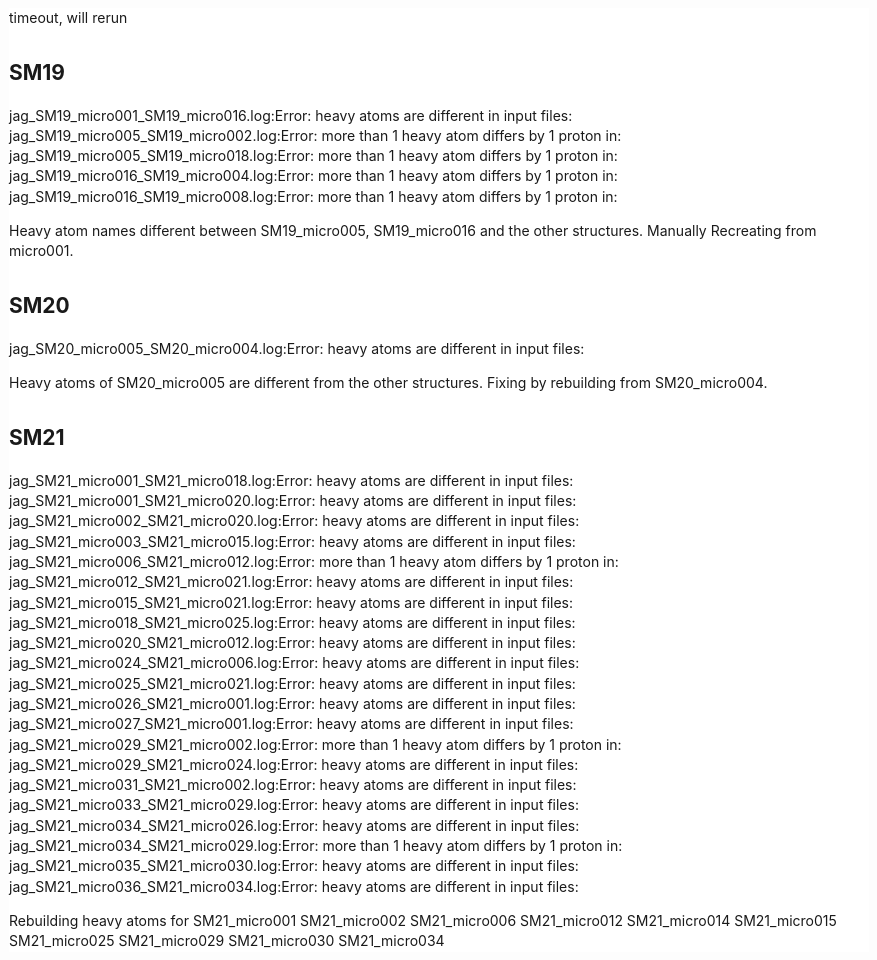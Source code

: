 timeout, will rerun

## SM19
jag_SM19_micro001_SM19_micro016.log:Error: heavy atoms are different in input files:
jag_SM19_micro005_SM19_micro002.log:Error: more than 1 heavy atom differs by 1 proton in:
jag_SM19_micro005_SM19_micro018.log:Error: more than 1 heavy atom differs by 1 proton in:
jag_SM19_micro016_SM19_micro004.log:Error: more than 1 heavy atom differs by 1 proton in:
jag_SM19_micro016_SM19_micro008.log:Error: more than 1 heavy atom differs by 1 proton in:

Heavy atom names different between SM19_micro005, SM19_micro016 and the other structures. Manually Recreating from micro001.


## SM20
jag_SM20_micro005_SM20_micro004.log:Error: heavy atoms are different in input files:

Heavy atoms of SM20_micro005 are different from the other structures. Fixing by rebuilding from SM20_micro004.

## SM21

jag_SM21_micro001_SM21_micro018.log:Error: heavy atoms are different in input files:
jag_SM21_micro001_SM21_micro020.log:Error: heavy atoms are different in input files:
jag_SM21_micro002_SM21_micro020.log:Error: heavy atoms are different in input files:
jag_SM21_micro003_SM21_micro015.log:Error: heavy atoms are different in input files:
jag_SM21_micro006_SM21_micro012.log:Error: more than 1 heavy atom differs by 1 proton in:
jag_SM21_micro012_SM21_micro021.log:Error: heavy atoms are different in input files:
jag_SM21_micro015_SM21_micro021.log:Error: heavy atoms are different in input files:
jag_SM21_micro018_SM21_micro025.log:Error: heavy atoms are different in input files:
jag_SM21_micro020_SM21_micro012.log:Error: heavy atoms are different in input files:
jag_SM21_micro024_SM21_micro006.log:Error: heavy atoms are different in input files:
jag_SM21_micro025_SM21_micro021.log:Error: heavy atoms are different in input files:
jag_SM21_micro026_SM21_micro001.log:Error: heavy atoms are different in input files:
jag_SM21_micro027_SM21_micro001.log:Error: heavy atoms are different in input files:
jag_SM21_micro029_SM21_micro002.log:Error: more than 1 heavy atom differs by 1 proton in:
jag_SM21_micro029_SM21_micro024.log:Error: heavy atoms are different in input files:
jag_SM21_micro031_SM21_micro002.log:Error: heavy atoms are different in input files:
jag_SM21_micro033_SM21_micro029.log:Error: heavy atoms are different in input files:
jag_SM21_micro034_SM21_micro026.log:Error: heavy atoms are different in input files:
jag_SM21_micro034_SM21_micro029.log:Error: more than 1 heavy atom differs by 1 proton in:
jag_SM21_micro035_SM21_micro030.log:Error: heavy atoms are different in input files:
jag_SM21_micro036_SM21_micro034.log:Error: heavy atoms are different in input files:

Rebuilding heavy atoms for 
SM21_micro001
SM21_micro002
SM21_micro006
SM21_micro012
SM21_micro014
SM21_micro015
SM21_micro025
SM21_micro029
SM21_micro030
SM21_micro034
